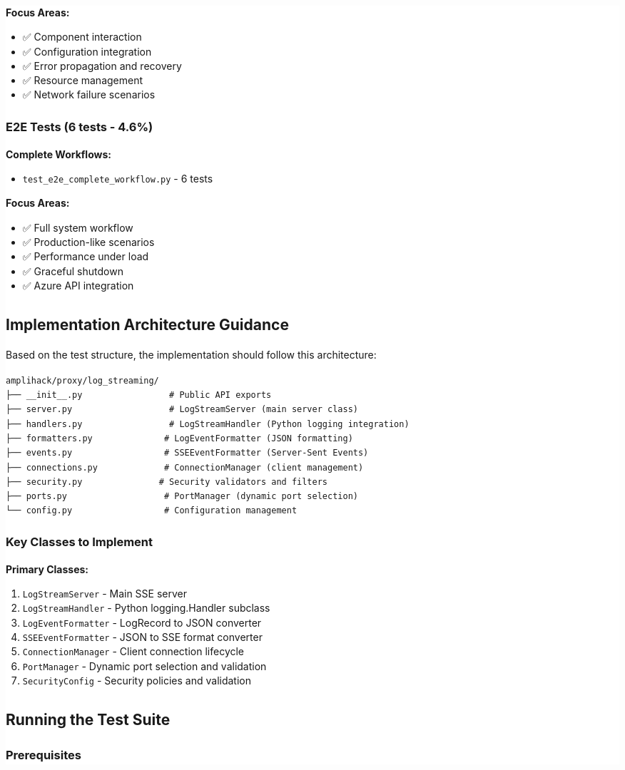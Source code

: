 **Focus Areas:**

- ✅ Component interaction
- ✅ Configuration integration
- ✅ Error propagation and recovery
- ✅ Resource management
- ✅ Network failure scenarios

### E2E Tests (6 tests - 4.6%)

**Complete Workflows:**

- `test_e2e_complete_workflow.py` - 6 tests

**Focus Areas:**

- ✅ Full system workflow
- ✅ Production-like scenarios
- ✅ Performance under load
- ✅ Graceful shutdown
- ✅ Azure API integration

## Implementation Architecture Guidance

Based on the test structure, the implementation should follow this architecture:

```
amplihack/proxy/log_streaming/
├── __init__.py                 # Public API exports
├── server.py                   # LogStreamServer (main server class)
├── handlers.py                 # LogStreamHandler (Python logging integration)
├── formatters.py              # LogEventFormatter (JSON formatting)
├── events.py                  # SSEEventFormatter (Server-Sent Events)
├── connections.py             # ConnectionManager (client management)
├── security.py               # Security validators and filters
├── ports.py                   # PortManager (dynamic port selection)
└── config.py                  # Configuration management
```

### Key Classes to Implement

**Primary Classes:**

1. `LogStreamServer` - Main SSE server
2. `LogStreamHandler` - Python logging.Handler subclass
3. `LogEventFormatter` - LogRecord to JSON converter
4. `SSEEventFormatter` - JSON to SSE format converter
5. `ConnectionManager` - Client connection lifecycle
6. `PortManager` - Dynamic port selection and validation
7. `SecurityConfig` - Security policies and validation

## Running the Test Suite

### Prerequisites
